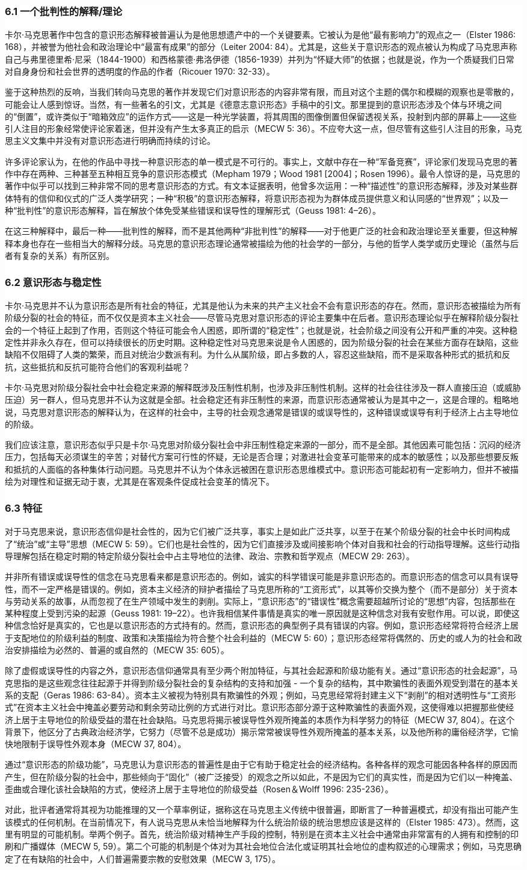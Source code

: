 ### 6.1 一个批判性的解释/理论

卡尔·马克思著作中包含的意识形态解释被普遍认为是他思想遗产中的一个关键要素。它被认为是他“最有影响力”的观点之一（Elster 1986: 168），并被誉为他社会和政治理论中“最富有成果”的部分（Leiter 2004: 84）。尤其是，这些关于意识形态的观点被认为构成了马克思声称自己与弗里德里希·尼采（1844-1900）和西格蒙德·弗洛伊德（1856-1939）并列为“怀疑大师”的依据；也就是说，作为一个质疑我们日常对自身身份和社会世界的透明度的作品的作者（Ricouer 1970: 32-33）。

鉴于这种热烈的反响，当我们转向马克思的著作并发现它们对意识形态的内容非常有限，而且对这个主题的偶尔和模糊的观察也是零散的，可能会让人感到惊讶。当然，有一些著名的引文，尤其是《德意志意识形态》手稿中的引文。那里提到的意识形态涉及个体与环境之间的“倒置”，或许类似于“暗箱效应”的运作方式——这是一种光学装置，将其周围的图像倒置但保留透视关系，投射到内部的屏幕上——这些引人注目的形象经常使评论家着迷，但并没有产生太多真正的启示（MECW 5: 36）。不应夸大这一点，但尽管有这些引人注目的形象，马克思主义文集中并没有对意识形态进行明确而持续的讨论。

许多评论家认为，在他的作品中寻找一种意识形态的单一模式是不可行的。事实上，文献中存在一种“军备竞赛”，评论家们发现马克思的著作中存在两种、三种甚至五种相互竞争的意识形态模式（Mepham 1979；Wood 1981 [2004]；Rosen 1996）。最令人惊讶的是，马克思的著作中似乎可以找到三种非常不同的思考意识形态的方式。有文本证据表明，他曾多次运用：一种“描述性”的意识形态解释，涉及对某些群体特有的信仰和仪式的广泛人类学研究；一种“积极”的意识形态解释，将意识形态视为为群体成员提供意义和认同感的“世界观”；以及一种“批判性”的意识形态解释，旨在解放个体免受某些错误和误导性的理解形式（Geuss 1981: 4–26）。

在这三种解释中，最后一种——批判性的解释，而不是其他两种“非批判性”的解释——对于他更广泛的社会和政治理论至关重要，但这种解释本身也存在一些相当大的解释分歧。马克思的意识形态理论通常被描绘为他的社会学的一部分，与他的哲学人类学或历史理论（虽然与后者有复杂的关系）有所区别。

### 6.2 意识形态与稳定性

卡尔·马克思并不认为意识形态是所有社会的特征，尤其是他认为未来的共产主义社会不会有意识形态的存在。然而，意识形态被描绘为所有阶级分裂的社会的特征，而不仅仅是资本主义社会——尽管马克思对意识形态的评论主要集中在后者。意识形态理论似乎在解释阶级分裂社会的一个特征上起到了作用，否则这个特征可能会令人困惑，即所谓的“稳定性”；也就是说，社会阶级之间没有公开和严重的冲突。这种稳定性并非永久存在，但可以持续很长的历史时期。这种稳定性对马克思来说是令人困惑的，因为阶级分裂的社会在某些方面存在缺陷，这些缺陷不仅阻碍了人类的繁荣，而且对统治少数派有利。为什么从属阶级，即占多数的人，容忍这些缺陷，而不是采取各种形式的抵抗和反抗，这些抵抗和反抗可能符合他们的客观利益呢？

卡尔·马克思对阶级分裂社会中社会稳定来源的解释既涉及压制性机制，也涉及非压制性机制。这样的社会往往涉及一群人直接压迫（或威胁压迫）另一群人，但马克思并不认为这就是全部。社会稳定还有非压制性的来源，而意识形态通常被认为是其中之一，这是合理的。粗略地说，马克思对意识形态的解释认为，在这样的社会中，主导的社会观念通常是错误的或误导性的，这种错误或误导有利于经济上占主导地位的阶级。

我们应该注意，意识形态似乎只是卡尔·马克思对阶级分裂社会中非压制性稳定来源的一部分，而不是全部。其他因素可能包括：沉闷的经济压力，包括每天必须谋生的辛苦；对替代方案可行性的怀疑，无论是否合理；对激进社会变革可能带来的成本的敏感性；以及那些想要反叛和抵抗的人面临的各种集体行动问题。马克思并不认为个体永远被困在意识形态思维模式中。意识形态可能起初有一定影响力，但并不被描绘为对理性和证据无动于衷，尤其是在客观条件促成社会变革的情况下。

### 6.3 特征

对于马克思来说，意识形态信仰是社会性的，因为它们被广泛共享，事实上是如此广泛共享，以至于在某个阶级分裂的社会中长时间构成了“统治”或“主导”思想（MECW 5: 59）。它们也是社会性的，因为它们直接涉及或间接影响个体对自我和社会的行动指导理解。这些行动指导理解包括在稳定时期的特定阶级分裂社会中占主导地位的法律、政治、宗教和哲学观点（MECW 29: 263）。

并非所有错误或误导性的信念在马克思看来都是意识形态的。例如，诚实的科学错误可能是非意识形态的。而意识形态的信念可以具有误导性，而不一定严格是错误的。例如，资本主义经济的辩护者描绘了马克思所称的“工资形式”，以其等价交换为整个（而不是部分）关于资本与劳动关系的故事，从而忽视了在生产领域中发生的剥削。实际上，“意识形态”的“错误性”概念需要超越所讨论的“思想”内容，包括那些在某种程度上受到污染的起源（Geuss 1981: 19–22）。也许我相信某件事情是真实的唯一原因就是这种信念对我有安慰作用。可以说，即使这种信念恰好是真实的，它也是以意识形态的方式持有的。然而，意识形态的典型例子具有错误的内容。例如，意识形态经常将符合经济上居于支配地位的阶级利益的制度、政策和决策描绘为符合整个社会利益的（MECW 5: 60）；意识形态经常将偶然的、历史的或人为的社会和政治安排描绘为必然的、普遍的或自然的（MECW 35: 605）。

除了虚假或误导性的内容之外，意识形态信仰通常具有至少两个附加特征，与其社会起源和阶级功能有关。通过“意识形态的社会起源”，马克思指的是这些观念往往起源于并得到阶级分裂社会的复杂结构的支持和加强 - 一个复杂的结构，其中欺骗性的表面外观受到潜在的基本关系的支配（Geras 1986: 63-84）。资本主义被视为特别具有欺骗性的外观；例如，马克思经常将封建主义下“剥削”的相对透明性与“工资形式”在资本主义社会中掩盖必要劳动和剩余劳动比例的方式进行对比。意识形态部分源于这种欺骗性的表面外观，这使得难以把握那些使经济上居于主导地位的阶级受益的潜在社会缺陷。马克思将揭示被误导性外观所掩盖的本质作为科学努力的特征（MECW 37, 804）。在这个背景下，他区分了古典政治经济学，它努力（尽管不总是成功）揭示常常被误导性外观所掩盖的基本关系，以及他所称的庸俗经济学，它愉快地限制于误导性外观本身（MECW 37, 804）。

通过“意识形态的阶级功能”，马克思认为意识形态的普遍性是由于它有助于稳定社会的经济结构。各种各样的观念可能因各种各样的原因而产生，但在阶级分裂的社会中，那些倾向于“固化”（被广泛接受）的观念之所以如此，不是因为它们的真实性，而是因为它们以一种掩盖、歪曲或合理化该社会缺陷的方式，使经济上居于主导地位的阶级受益（Rosen＆Wolff 1996: 235-236）。

对此，批评者通常将其视为功能推理的又一个草率例证，据称这在马克思主义传统中很普遍，即断言了一种普遍模式，却没有指出可能产生该模式的任何机制。在当前情况下，有人说马克思从未恰当地解释为什么统治阶级的统治思想应该是这样的（Elster 1985: 473）。然而，这里有明显的可能机制。举两个例子。首先，统治阶级对精神生产手段的控制，特别是在资本主义社会中通常由非常富有的人拥有和控制的印刷和广播媒体（MECW 5, 59）。第二个可能的机制是个体对为其社会地位合法化或证明其社会地位的虚构叙述的心理需求；例如，马克思确定了在有缺陷的社会中，人们普遍需要宗教的安慰效果（MECW 3, 175）。
